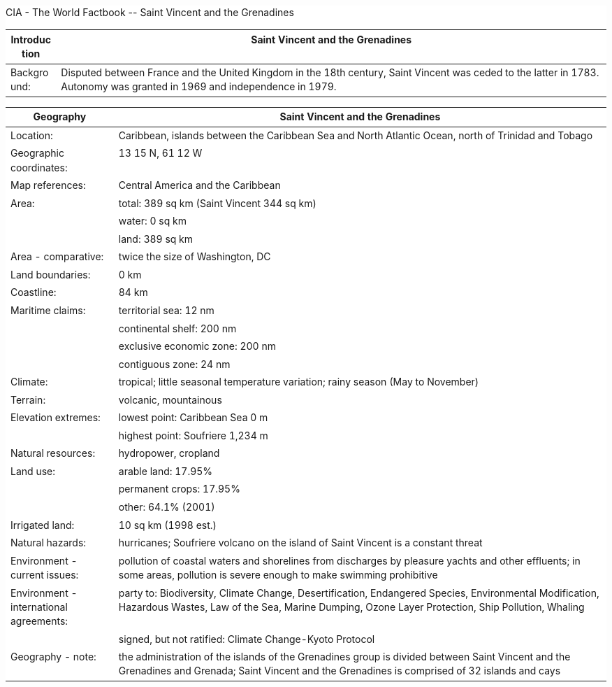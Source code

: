 CIA - The World Factbook -- Saint Vincent and the Grenadines

| Introduction | Saint Vincent and the Grenadines |
| --- | --- |
| Background: | Disputed between France and the United Kingdom in the 18th century, Saint Vincent was ceded to the latter in 1783. Autonomy was granted in 1969 and independence in 1979. |

| Geography | Saint Vincent and the Grenadines |
| --- | --- |
| Location: | Caribbean, islands between the Caribbean Sea and North Atlantic Ocean, north of Trinidad and Tobago |
| Geographic coordinates: | 13 15 N, 61 12 W |
| Map references: | Central America and the Caribbean |
| Area: | total: 389 sq km (Saint Vincent 344 sq km) |
| | water: 0 sq km |
| | land: 389 sq km |
| Area - comparative: | twice the size of Washington, DC |
| Land boundaries: | 0 km |
| Coastline: | 84 km |
| Maritime claims: | territorial sea: 12 nm |
| | continental shelf: 200 nm |
| | exclusive economic zone: 200 nm |
| | contiguous zone: 24 nm |
| Climate: | tropical; little seasonal temperature variation; rainy season (May to November) |
| Terrain: | volcanic, mountainous |
| Elevation extremes: | lowest point: Caribbean Sea 0 m |
| | highest point: Soufriere 1,234 m |
| Natural resources: | hydropower, cropland |
| Land use: | arable land: 17.95% |
| | permanent crops: 17.95% |
| | other: 64.1% (2001) |
| Irrigated land: | 10 sq km (1998 est.) |
| Natural hazards: | hurricanes; Soufriere volcano on the island of Saint Vincent is a constant threat |
| Environment - current issues: | pollution of coastal waters and shorelines from discharges by pleasure yachts and other effluents; in some areas, pollution is severe enough to make swimming prohibitive |
| Environment - international agreements: | party to: Biodiversity, Climate Change, Desertification, Endangered Species, Environmental Modification, Hazardous Wastes, Law of the Sea, Marine Dumping, Ozone Layer Protection, Ship Pollution, Whaling |
| | signed, but not ratified: Climate Change-Kyoto Protocol |
| Geography - note: | the administration of the islands of the Grenadines group is divided between Saint Vincent and the Grenadines and Grenada; Saint Vincent and the Grenadines is comprised of 32 islands and cays |
